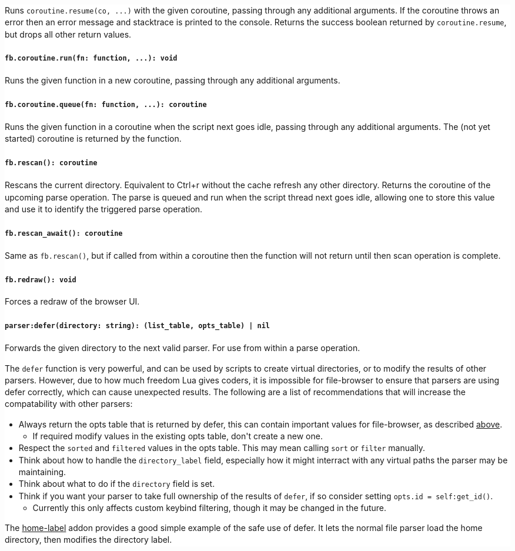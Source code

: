 Runs `coroutine.resume(co, ...)` with the given coroutine, passing through any additional arguments.
If the coroutine throws an error then an error message and stacktrace is printed to the console.
Returns the success boolean returned by `coroutine.resume`, but drops all other return values.

#### `fb.coroutine.run(fn: function, ...): void`

Runs the given function in a new coroutine, passing through any additional arguments.

#### `fb.coroutine.queue(fn: function, ...): coroutine`

Runs the given function in a coroutine when the script next goes idle, passing through
any additional arguments. The (not yet started) coroutine is returned by the function.

#### `fb.rescan(): coroutine`

Rescans the current directory. Equivalent to Ctrl+r without the cache refresh any other directory.
Returns the coroutine of the upcoming parse operation. The parse is queued and run when the script thread next goes idle,
allowing one to store this value and use it to identify the triggered parse operation.

#### `fb.rescan_await(): coroutine`

Same as `fb.rescan()`, but if called from within a coroutine then the function will not
return until then scan operation is complete.

#### `fb.redraw(): void`

Forces a redraw of the browser UI.

#### `parser:defer(directory: string): (list_table, opts_table) | nil`

Forwards the given directory to the next valid parser. For use from within a parse operation.

The `defer` function is very powerful, and can be used by scripts to create virtual directories, or to modify the results of other parsers.
However, due to how much freedom Lua gives coders, it is impossible for file-browser to ensure that parsers are using defer correctly, which can cause unexpected results.
The following are a list of recommendations that will increase the compatability with other parsers:

* Always return the opts table that is returned by defer, this can contain important values for file-browser, as described [above](#the-opts-table).
  * If required modify values in the existing opts table, don't create a new one.
* Respect the `sorted` and `filtered` values in the opts table. This may mean calling `sort` or `filter` manually.
* Think about how to handle the `directory_label` field, especially how it might interract with any virtual paths the parser may be maintaining.
* Think about what to do if the `directory` field is set.
* Think if you want your parser to take full ownership of the results of `defer`, if so consider setting `opts.id = self:get_id()`.
  * Currently this only affects custom keybind filtering, though it may be changed in the future.

The [home-label](https://github.com/CogentRedTester/mpv-file-browser/blob/master/addons/home-label.lua)
addon provides a good simple example of the safe use of defer. It lets the normal file
parser load the home directory, then modifies the directory label.
